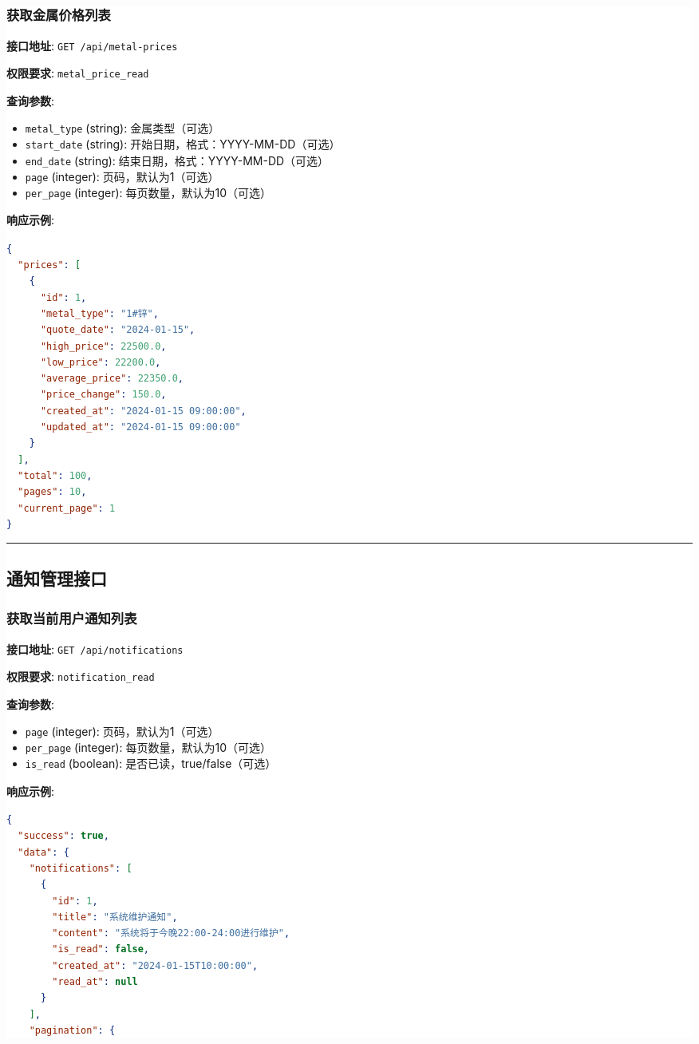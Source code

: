 ### 获取金属价格列表

**接口地址**: `GET /api/metal-prices`

**权限要求**: `metal_price_read`

**查询参数**:
- `metal_type` (string): 金属类型（可选）
- `start_date` (string): 开始日期，格式：YYYY-MM-DD（可选）
- `end_date` (string): 结束日期，格式：YYYY-MM-DD（可选）
- `page` (integer): 页码，默认为1（可选）
- `per_page` (integer): 每页数量，默认为10（可选）

**响应示例**:
```json
{
  "prices": [
    {
      "id": 1,
      "metal_type": "1#锌",
      "quote_date": "2024-01-15",
      "high_price": 22500.0,
      "low_price": 22200.0,
      "average_price": 22350.0,
      "price_change": 150.0,
      "created_at": "2024-01-15 09:00:00",
      "updated_at": "2024-01-15 09:00:00"
    }
  ],
  "total": 100,
  "pages": 10,
  "current_page": 1
}
```

---

## 通知管理接口

### 获取当前用户通知列表

**接口地址**: `GET /api/notifications`

**权限要求**: `notification_read`

**查询参数**:
- `page` (integer): 页码，默认为1（可选）
- `per_page` (integer): 每页数量，默认为10（可选）
- `is_read` (boolean): 是否已读，true/false（可选）

**响应示例**:
```json
{
  "success": true,
  "data": {
    "notifications": [
      {
        "id": 1,
        "title": "系统维护通知",
        "content": "系统将于今晚22:00-24:00进行维护",
        "is_read": false,
        "created_at": "2024-01-15T10:00:00",
        "read_at": null
      }
    ],
    "pagination": {
```